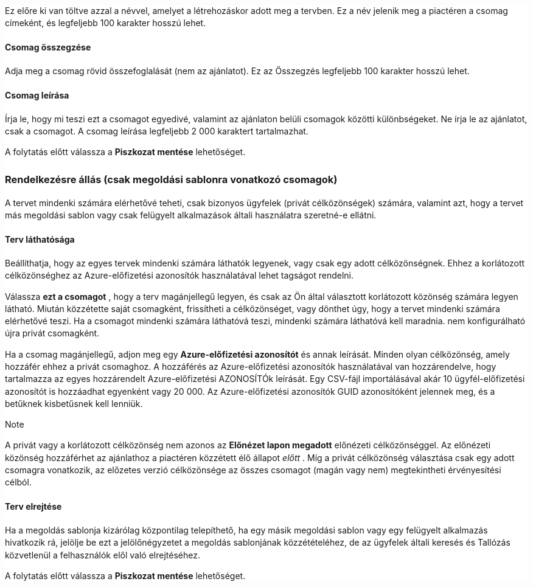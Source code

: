 Ez előre ki van töltve azzal a névvel, amelyet a létrehozáskor adott meg a tervben. Ez a név jelenik meg a piactéren a csomag címeként, és legfeljebb 100 karakter hosszú lehet.

#### <a name="plan-summary"></a>Csomag összegzése

Adja meg a csomag rövid összefoglalását (nem az ajánlatot). Ez az Összegzés legfeljebb 100 karakter hosszú lehet.

#### <a name="plan-description"></a>Csomag leírása

Írja le, hogy mi teszi ezt a csomagot egyedivé, valamint az ajánlaton belüli csomagok közötti különbségeket. Ne írja le az ajánlatot, csak a csomagot. A csomag leírása legfeljebb 2 000 karaktert tartalmazhat.

A folytatás előtt válassza a **Piszkozat mentése** lehetőséget.

### <a name="availability-solution-template-plans-only"></a>Rendelkezésre állás (csak megoldási sablonra vonatkozó csomagok)

A tervet mindenki számára elérhetővé teheti, csak bizonyos ügyfelek (privát célközönségek) számára, valamint azt, hogy a tervet más megoldási sablon vagy csak felügyelt alkalmazások általi használatra szeretné-e ellátni.

#### <a name="plan-visibility"></a>Terv láthatósága

Beállíthatja, hogy az egyes tervek mindenki számára láthatók legyenek, vagy csak egy adott célközönségnek. Ehhez a korlátozott célközönséghez az Azure-előfizetési azonosítók használatával lehet tagságot rendelni.

Válassza **ezt a csomagot** , hogy a terv magánjellegű legyen, és csak az Ön által választott korlátozott közönség számára legyen látható. Miután közzétette saját csomagként, frissítheti a célközönséget, vagy dönthet úgy, hogy a tervet mindenki számára elérhetővé teszi. Ha a csomagot mindenki számára láthatóvá teszi, mindenki számára láthatóvá kell maradnia. nem konfigurálható újra privát csomagként.

Ha a csomag magánjellegű, adjon meg egy **Azure-előfizetési azonosítót** és annak leírását. Minden olyan célközönség, amely hozzáfér ehhez a privát csomaghoz. A hozzáférés az Azure-előfizetési azonosítók használatával van hozzárendelve, hogy tartalmazza az egyes hozzárendelt Azure-előfizetési AZONOSÍTÓk leírását. Egy CSV-fájl importálásával akár 10 ügyfél-előfizetési azonosítót is hozzáadhat egyenként vagy 20 000. Az Azure-előfizetési azonosítók GUID azonosítóként jelennek meg, és a betűknek kisbetűsnek kell lenniük.

>[!Note]
>A privát vagy a korlátozott célközönség nem azonos az **Előnézet lapon megadott** előnézeti célközönséggel. Az előnézeti közönség hozzáférhet az ajánlathoz a piactéren közzétett élő állapot _előtt_ . Míg a privát célközönség választása csak egy adott csomagra vonatkozik, az előzetes verzió célközönsége az összes csomagot (magán vagy nem) megtekintheti érvényesítési célból.

#### <a name="hide-plan"></a>Terv elrejtése

Ha a megoldás sablonja kizárólag központilag telepíthető, ha egy másik megoldási sablon vagy egy felügyelt alkalmazás hivatkozik rá, jelölje be ezt a jelölőnégyzetet a megoldás sablonjának közzétételéhez, de az ügyfelek általi keresés és Tallózás közvetlenül a felhasználók elől való elrejtéséhez.

A folytatás előtt válassza a **Piszkozat mentése** lehetőséget.
